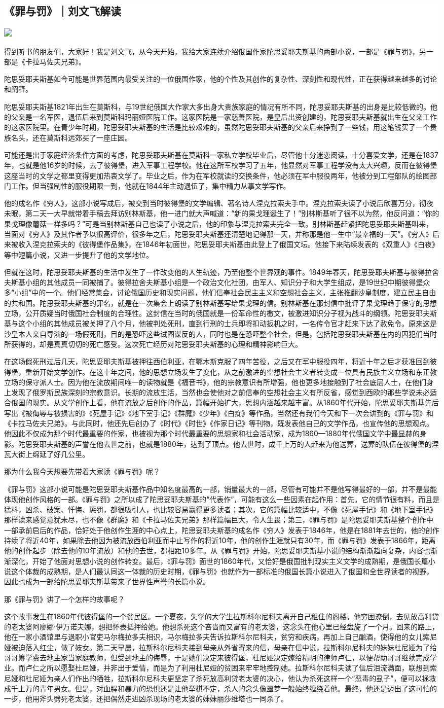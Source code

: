 ## 《罪与罚》｜刘文飞解读

<img  src="https://piccdn2.umiwi.com/uploader/image/ddarticle/2024090623/1852888289229453656/090623.jpeg" width="750"/>

得到听书的朋友们，大家好！我是刘文飞，从今天开始，我给大家连续介绍俄国作家陀思妥耶夫斯基的两部小说，一部是《罪与罚》，另一部是《卡拉马佐夫兄弟》。

陀思妥耶夫斯基如今可能是世界范围内最受关注的一位俄国作家，他的个性及其创作的复杂性、深刻性和现代性，正在获得越来越多的讨论和阐释。



陀思妥耶夫斯基1821年出生在莫斯科，与19世纪俄国大作家大多出身大贵族家庭的情况有所不同，陀思妥耶夫斯基的出身是比较低微的。他的父亲是一名军医，退伍后来到莫斯科玛丽娅医院工作。这家医院是一家慈善医院，是皇后出资创建的，陀思妥耶夫斯基就出生在父亲工作的这家医院里。在青少年时期，陀思妥耶夫斯基的生活是比较艰难的，虽然陀思妥耶夫斯基的父亲后来挣到了一些钱，用这笔钱买了一个贵族名头，还在莫斯科远郊买了一座庄园。

可能还是出于家庭经济条件方面的考虑，陀思妥耶夫斯基在莫斯科一家私立学校毕业后，尽管他十分迷恋阅读，十分喜爱文学，还是在1837年，也就是他16岁的时候，去了彼得堡，进入军事工程学校。他在这所军校学习了五年，他显然对军事工程学没有太大兴趣，反而在彼得堡这座当时的文学之都里变得更加热衷文学了。毕业之后，作为在军校就读的交换条件，他必须在军中服役两年，他被分到工程部队的绘图部门工作。但当强制性的服役期限一到，他就在1844年主动退伍了，集中精力从事文学写作。

他的成名作《穷人》，这部小说写成后，被交到当时彼得堡的文学编辑、著名诗人涅克拉索夫手中。涅克拉索夫读了小说后欣喜万分，彻夜未眠，第二天一大早就带着手稿去拜访别林斯基，他一进门就大声喊道：“新的果戈理诞生了！”别林斯基听了很不以为然，他反问道：“你的果戈理像蘑菇一样多吗？”可是当别林斯基自己也读了小说之后，他的印象与涅克拉索夫完全一致。别林斯基赶紧把陀思妥耶夫斯基叫来，当面对《穷人》及其作者予以很高评价，很多年之后，陀思妥耶夫斯基还清楚地记得那一天，并称那是他一生中“最幸福的一天”。《穷人》后来被收入涅克拉索夫的《彼得堡作品集》，在1846年初面世，陀思妥耶夫斯基由此登上了俄国文坛。他接下来陆续发表的《双重人》《白夜》等中短篇小说，又进一步提升了他的文学地位。

但就在这时，陀思妥耶夫斯基的生活中发生了一件改变他的人生轨迹，乃至他整个世界观的事件。1849年春天，陀思妥耶夫斯基与彼得拉舍夫斯基小组的其他成员一同被捕了。彼得拉舍夫斯基小组是一个政治文化社团，由军人、知识分子和大学生组成，是19世纪中期彼得堡众多“小组”中的一个。他们经常集会，讨论俄国历史和现实问题，他们信奉社会民主主义和空想社会主义，主张推翻沙皇制度，建立民主自由的共和国。陀思妥耶夫斯基的罪名，就是在一次集会上朗读了别林斯基写给果戈理的信。别林斯基在那封信中批评了果戈理趋于保守的思想立场，公开质疑当时俄国社会制度的合理性。这封信在当时的俄国就是一份革命性的檄文，被激进知识分子视为战斗的纲领。陀思妥耶夫斯基与这个小组的其他成员被关押了八个月，他被判处死刑，直到行刑的士兵即将扣动扳机之时，一名传令官才赶来下达了赦免令。原来这是沙皇本人亲自导演的一场假死刑，目的是恐吓这些试图谋反的人，同时也是在恐吓整个社会，但是，包括陀思妥耶夫斯基在内的囚犯们当时所获得的，却是真真切切的死亡感受。这次死亡经历对陀思妥耶夫斯基的心理和精神影响巨大。

在这场假死刑过后几天，陀思妥耶夫斯基被押往西伯利亚，在鄂木斯克服了四年苦役，之后又在军中服役四年，将近十年之后才获准回到彼得堡，重新开始文学创作。在这十年之间，他的思想立场发生了变化，从之前激进的空想社会主义者转变成一位具有民族主义立场和东正教立场的保守派人士。因为他在流放期间唯一的读物就是《福音书》，他的宗教意识有所增强，他也更多地接触到了社会底层人士，在他们身上发现了俄罗斯民族深刻的宗教意识。长期的流放生活，当然也会使他对之前信奉的空想社会主义有所反省，感觉到西欧的那些学说未必适合俄国的现实。从文学创作上看，他在流放之后创作的作品，篇幅开始扩大，思想内涵越来越丰富。从1860年代开始，陀思妥耶夫斯基先后写出《被侮辱与被损害的》《死屋手记》《地下室手记》《群魔》《少年》《白痴》等作品，当然还有我们今天和下一次会讲到的《罪与罚》和《卡拉马佐夫兄弟》。与此同时，他还先后创办了《时代》《时世》《作家日记》等刊物，既发表他自己的文学作品，也宣传他的思想观点。他因此不仅成为那个时代最重要的作家，也被视为那个时代最重要的思想家和社会活动家，成为1860—1880年代俄国文学中最显赫的身影。陀思妥耶夫斯基的声誉在他去世之前，也就是1880年，达到了顶点。他去世时，成千上万的人赶来为他送葬，送葬的队伍在彼得堡的涅瓦大街上绵延了好几公里。



那为什么我今天想要先带着大家读《罪与罚》呢？

《罪与罚》这部小说可能是陀思妥耶夫斯基作品中知名度最高的一部，销量最大的一部，尽管有可能并不是他写得最好的一部，并不是最能体现他创作风格的一部。《罪与罚》之所以成了陀思妥耶夫斯基的“代表作”，可能有这么一些因素在起作用：首先，它的情节很有料，而且是猛料，凶杀、破案、忏悔、惩罚，都很吸引人，也比较容易赢得更多读者；其次，它的篇幅比较适中，不像《死屋手记》和《地下室手记》那样读来感觉意犹未尽，也不像《群魔》和《卡拉马佐夫兄弟》那样篇幅巨大，令人生畏；第三，《罪与罚》是陀思妥耶夫斯基整个创作中一部承前启后的作品，恰好处于他创作生涯的中心点上，陀思妥耶夫斯基的成名作《穷人》发表于1846年，他是在1881年去世的，他的创作持续了将近40年，如果除去他因为被流放西伯利亚而中止写作的将近10年，他的创作生涯就只有30年，而《罪与罚》发表于1866年，距离他的创作起步（除去他的10年流放）和他的去世，都相距10多年。从《罪与罚》开始，陀思妥耶夫斯基小说的结构渐渐趋向复杂，内容也渐渐深化，开始了他面对思想小说的创作转变。最后，《罪与罚》面世的1860年代，又恰好是俄国批判现实主义文学的成熟期，是俄国长篇小说这个体裁的成熟期，是人们最认同这一体裁的历史时期，《罪与罚》也就作为一部标准的俄国长篇小说进入了俄国和全世界读者的视野，因此也成为一部给陀思妥耶夫斯基带来了世界性声誉的长篇小说。



那《罪与罚》讲了一个怎样的故事呢？

这个故事发生在1860年代彼得堡的一个贫民区。一个夏夜，失学的大学生拉斯科尔尼科夫离开自己租住的阁楼，他穷困潦倒，去见放高利贷的老太婆阿廖娜·伊万诺夫娜，想把怀表抵押给她。他想杀死这个吝啬而又富有的老太婆，这念头在他心里已经盘旋了一个月。回来的路上，他在一家小酒馆里与退职小官吏马尔梅拉多夫相识，马尔梅拉多夫告诉拉斯科尔尼科夫，贫穷和疾病，再加上自己酗酒，使得他的女儿索尼娅被迫落入红尘，做了妓女。第二天早晨，拉斯科尔尼科夫接到母亲从外省寄来的信，母亲在信中说，拉斯科尔尼科夫的妹妹杜尼娅为了给哥哥筹学费去地主家当家庭教师，但受到地主的侮辱，于是她们决定来彼得堡，杜尼娅决定嫁给精明的律师卢仁，以便帮助哥哥继续完成学业。而卢仁之所以愿娶杜尼娅，并非出于爱情，而是为了利用杜尼娅的贫困来牢牢地控制她。拉斯科尔尼科夫读了信后泪流满面，联想到索尼娅和杜尼娅为亲人们作出的牺牲，拉斯科尔尼科夫更坚定了杀死放高利贷老太婆的决心，他认为杀死这样一个“恶毒的虱子”，便可以拯救成千上万的青年男女。但是，对血腥和暴力的恐惧还是让他举棋不定，杀人的念头像噩梦一般始终缠绕着他。最终，他还是迈出了这可怕的一步，他用斧头劈死老太婆，还把偶然走进凶杀现场的老太婆的妹妹丽莎维塔也一同杀了。

